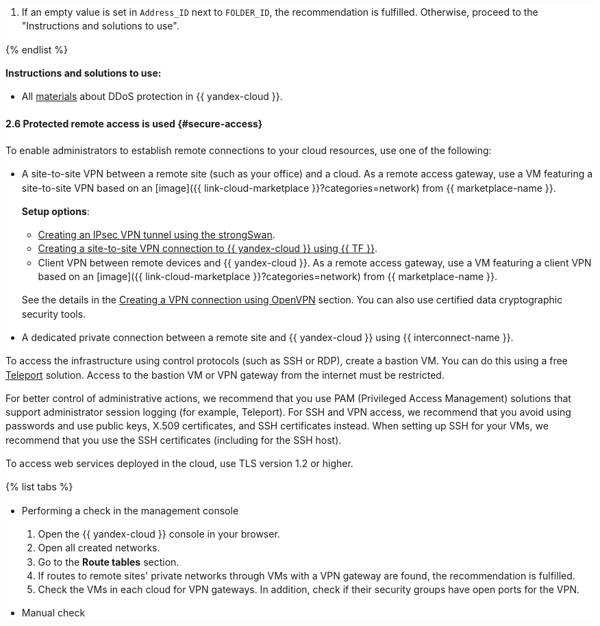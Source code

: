    1. If an empty value is set in `Address_ID` next to `FOLDER_ID`, the recommendation is fulfilled. Otherwise, proceed to the "Instructions and solutions to use".

{% endlist %}

**Instructions and solutions to use:**


* All [materials](../../../vpc/ddos-protection/index.md) about DDoS protection in {{ yandex-cloud }}.

#### 2.6 Protected remote access is used {#secure-access}

To enable administrators to establish remote connections to your cloud resources, use one of the following:
* A site-to-site VPN between a remote site (such as your office) and a cloud. As a remote access gateway, use a VM featuring a site-to-site VPN based on an [image]({{ link-cloud-marketplace }}?categories=network) from {{ marketplace-name }}.

   **Setup options**:
   * [Creating an IPsec VPN tunnel using the strongSwan](../../../tutorials/routing/ipsec-vpn.md).
   * [Creating a site-to-site VPN connection to {{ yandex-cloud }} using {{ TF }}](https://github.com/yandex-cloud/yc-solution-library-for-security/tree/master/network-sec/vpn).
   * Client VPN between remote devices and {{ yandex-cloud }}. As a remote access gateway, use a VM featuring a client VPN based on an [image]({{ link-cloud-marketplace }}?categories=network) from {{ marketplace-name }}.

   See the details in the [Creating a VPN connection using OpenVPN](../../../tutorials/routing/openvpn.md) section. You can also use certified data cryptographic security tools.
* A dedicated private connection between a remote site and {{ yandex-cloud }} using {{ interconnect-name }}.

To access the infrastructure using control protocols (such as SSH or RDP), create a bastion VM. You can do this using a free [Teleport](https://goteleport.com/) solution. Access to the bastion VM or VPN gateway from the internet must be restricted.

For better control of administrative actions, we recommend that you use PAM (Privileged Access Management) solutions that support administrator session logging (for example, Teleport). For SSH and VPN access, we recommend that you avoid using passwords and use public keys, X.509 certificates, and SSH certificates instead. When setting up SSH for your VMs, we recommend that you use the SSH certificates (including for the SSH host).

To access web services deployed in the cloud, use TLS version 1.2 or higher.

{% list tabs %}

- Performing a check in the management console

   1. Open the {{ yandex-cloud }} console in your browser.
   1. Open all created networks.
   1. Go to the **Route tables** section.
   1. If routes to remote sites' private networks through VMs with a VPN gateway are found, the recommendation is fulfilled.
   1. Check the VMs in each cloud for VPN gateways. In addition, check if their security groups have open ports for the VPN.


- Manual check
